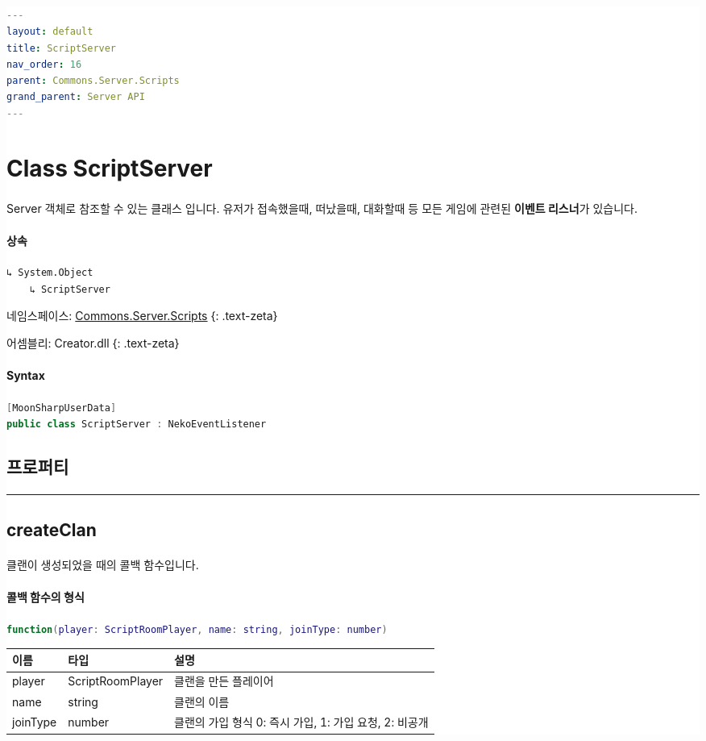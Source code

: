 ```yaml
---
layout: default
title: ScriptServer
nav_order: 16
parent: Commons.Server.Scripts
grand_parent: Server API
---
```




# Class ScriptServer 
Server 객체로 참조할 수 있는 클래스 입니다. 유저가 접속했을때, 떠났을때, 대화할때 등 모든 게임에 관련된 **이벤트 리스너**가 있습니다.

#### 상속

```
↳ System.Object
    ↳ ScriptServer
```

네임스페이스: [Commons.Server.Scripts](../)
{: .text-zeta}

어셈블리: Creator.dll
{: .text-zeta}

#### Syntax
```cs
[MoonSharpUserData]
public class ScriptServer : NekoEventListener
```

## 프로퍼티
---

## createClan
클랜이 생성되었을 때의 콜백 함수입니다. 

#### 콜백 함수의 형식

```lua
function(player: ScriptRoomPlayer, name: string, joinType: number)
```

|이름|타입|설명|
|:-|:-|:-|
|player|ScriptRoomPlayer|클랜을 만든 플레이어|
|name|string|클랜의 이름|
|joinType|number|클랜의 가입 형식 0: 즉시 가입, 1: 가입 요청, 2: 비공개|
